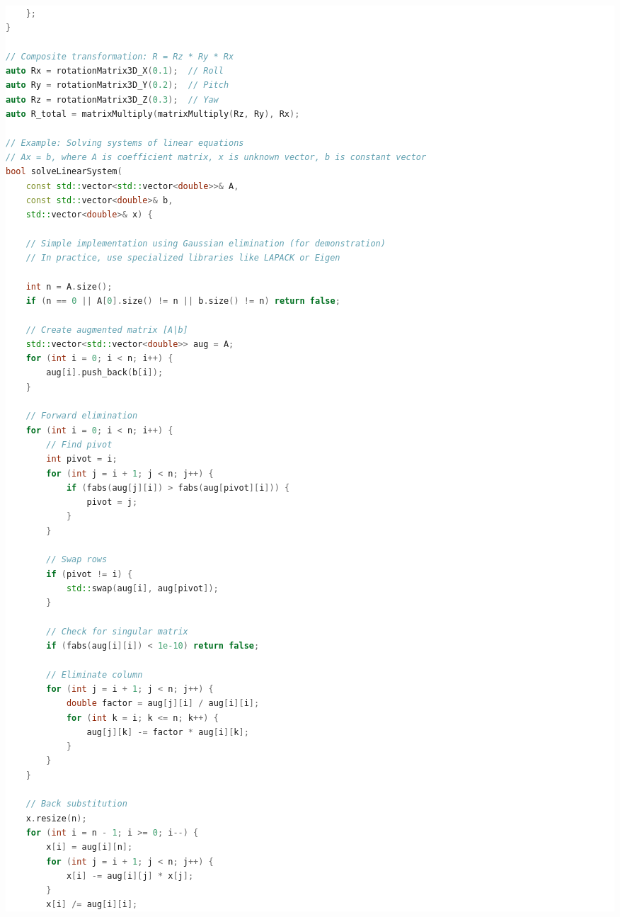 ```cpp
    };
}

// Composite transformation: R = Rz * Ry * Rx
auto Rx = rotationMatrix3D_X(0.1);  // Roll
auto Ry = rotationMatrix3D_Y(0.2);  // Pitch
auto Rz = rotationMatrix3D_Z(0.3);  // Yaw
auto R_total = matrixMultiply(matrixMultiply(Rz, Ry), Rx);

// Example: Solving systems of linear equations
// Ax = b, where A is coefficient matrix, x is unknown vector, b is constant vector
bool solveLinearSystem(
    const std::vector<std::vector<double>>& A,
    const std::vector<double>& b,
    std::vector<double>& x) {
    
    // Simple implementation using Gaussian elimination (for demonstration)
    // In practice, use specialized libraries like LAPACK or Eigen
    
    int n = A.size();
    if (n == 0 || A[0].size() != n || b.size() != n) return false;
    
    // Create augmented matrix [A|b]
    std::vector<std::vector<double>> aug = A;
    for (int i = 0; i < n; i++) {
        aug[i].push_back(b[i]);
    }
    
    // Forward elimination
    for (int i = 0; i < n; i++) {
        // Find pivot
        int pivot = i;
        for (int j = i + 1; j < n; j++) {
            if (fabs(aug[j][i]) > fabs(aug[pivot][i])) {
                pivot = j;
            }
        }
        
        // Swap rows
        if (pivot != i) {
            std::swap(aug[i], aug[pivot]);
        }
        
        // Check for singular matrix
        if (fabs(aug[i][i]) < 1e-10) return false;
        
        // Eliminate column
        for (int j = i + 1; j < n; j++) {
            double factor = aug[j][i] / aug[i][i];
            for (int k = i; k <= n; k++) {
                aug[j][k] -= factor * aug[i][k];
            }
        }
    }
    
    // Back substitution
    x.resize(n);
    for (int i = n - 1; i >= 0; i--) {
        x[i] = aug[i][n];
        for (int j = i + 1; j < n; j++) {
            x[i] -= aug[i][j] * x[j];
        }
        x[i] /= aug[i][i];
```